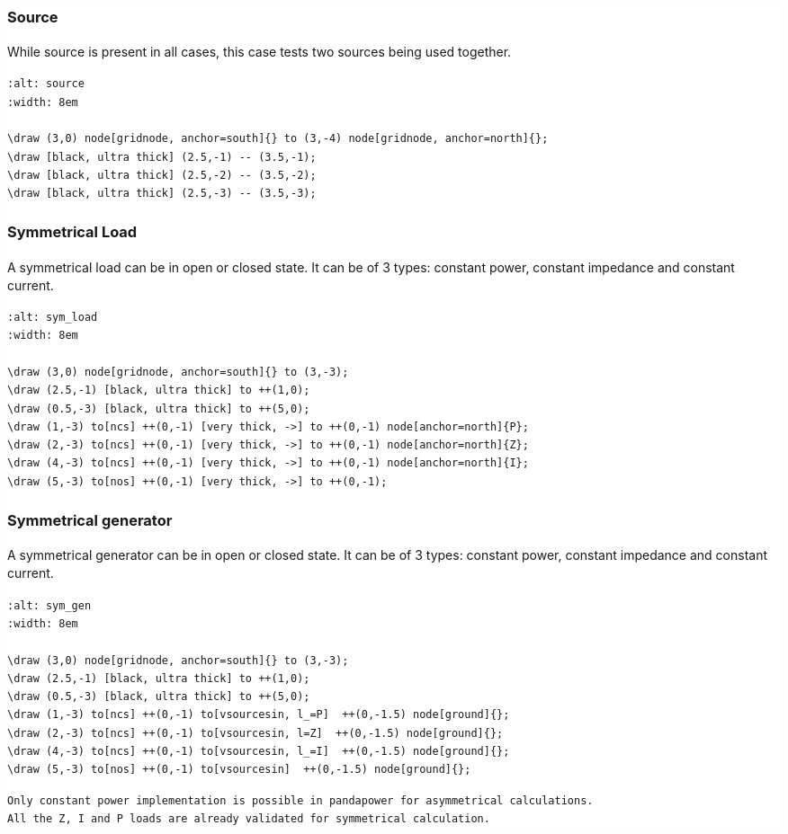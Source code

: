 ### Source

While source is present in all cases, this case tests two sources being used together.

```{tikz}
:alt: source
:width: 8em

\draw (3,0) node[gridnode, anchor=south]{} to (3,-4) node[gridnode, anchor=north]{};
\draw [black, ultra thick] (2.5,-1) -- (3.5,-1);
\draw [black, ultra thick] (2.5,-2) -- (3.5,-2);
\draw [black, ultra thick] (2.5,-3) -- (3.5,-3);
```

### Symmetrical Load

A symmetrical load can be in open or closed state. It can be of 3 types: constant power, constant impedance and constant current.

```{tikz}
:alt: sym_load
:width: 8em

\draw (3,0) node[gridnode, anchor=south]{} to (3,-3);
\draw (2.5,-1) [black, ultra thick] to ++(1,0);
\draw (0.5,-3) [black, ultra thick] to ++(5,0);
\draw (1,-3) to[ncs] ++(0,-1) [very thick, ->] to ++(0,-1) node[anchor=north]{P};
\draw (2,-3) to[ncs] ++(0,-1) [very thick, ->] to ++(0,-1) node[anchor=north]{Z};
\draw (4,-3) to[ncs] ++(0,-1) [very thick, ->] to ++(0,-1) node[anchor=north]{I};
\draw (5,-3) to[nos] ++(0,-1) [very thick, ->] to ++(0,-1);
```

### Symmetrical generator

A symmetrical generator can be in open or closed state. It can be of 3 types: constant power, constant impedance and constant current.

```{tikz}
:alt: sym_gen
:width: 8em

\draw (3,0) node[gridnode, anchor=south]{} to (3,-3);
\draw (2.5,-1) [black, ultra thick] to ++(1,0);
\draw (0.5,-3) [black, ultra thick] to ++(5,0);
\draw (1,-3) to[ncs] ++(0,-1) to[vsourcesin, l_=P]  ++(0,-1.5) node[ground]{};
\draw (2,-3) to[ncs] ++(0,-1) to[vsourcesin, l=Z]  ++(0,-1.5) node[ground]{};
\draw (4,-3) to[ncs] ++(0,-1) to[vsourcesin, l_=I]  ++(0,-1.5) node[ground]{};
\draw (5,-3) to[nos] ++(0,-1) to[vsourcesin]  ++(0,-1.5) node[ground]{};
```

```{note}
Only constant power implementation is possible in pandapower for asymmetrical calculations. 
All the Z, I and P loads are already validated for symmetrical calculation.
```
